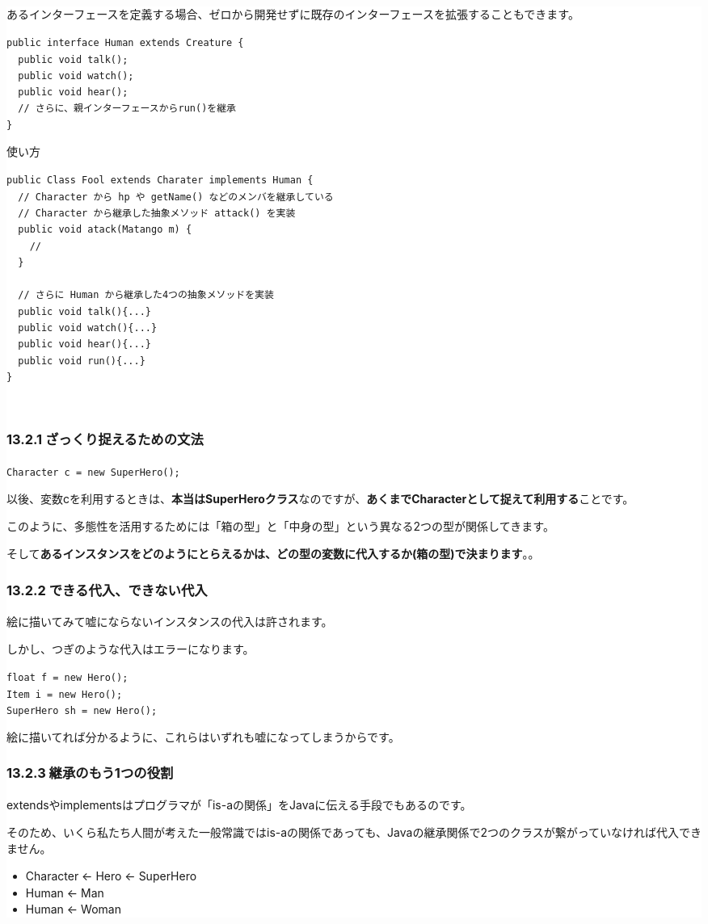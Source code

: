 あるインターフェースを定義する場合、ゼロから開発せずに既存のインターフェースを拡張することもできます。

    public interface Human extends Creature {
      public void talk();
      public void watch();
      public void hear();
      // さらに、親インターフェースからrun()を継承
    }

使い方

    public Class Fool extends Charater implements Human {
      // Character から hp や getName() などのメンバを継承している
      // Character から継承した抽象メソッド attack() を実装
      public void atack(Matango m) {
        //
      }

      // さらに Human から継承した4つの抽象メソッドを実装
      public void talk(){...}
      public void watch(){...}
      public void hear(){...}
      public void run(){...}
    }

<br>

### 13.2.1 ざっくり捉えるための文法

    Character c = new SuperHero();

以後、変数cを利用するときは、**本当はSuperHeroクラス**なのですが、**あくまでCharacterとして捉えて利用する**ことです。

このように、多態性を活用するためには「箱の型」と「中身の型」という異なる2つの型が関係してきます。

そして**あるインスタンスをどのようにとらえるかは、どの型の変数に代入するか(箱の型)で決まります**。。


### 13.2.2 できる代入、できない代入

絵に描いてみて嘘にならないインスタンスの代入は許されます。

しかし、つぎのような代入はエラーになります。

    float f = new Hero();
    Item i = new Hero();
    SuperHero sh = new Hero();

絵に描いてれば分かるように、これらはいずれも嘘になってしまうからです。

### 13.2.3 継承のもう1つの役割

extendsやimplementsはプログラマが「is-aの関係」をJavaに伝える手段でもあるのです。

そのため、いくら私たち人間が考えた一般常識ではis-aの関係であっても、Javaの継承関係で2つのクラスが繋がっていなければ代入できません。

- Character <- Hero <- SuperHero
- Human <- Man
- Human <- Woman
